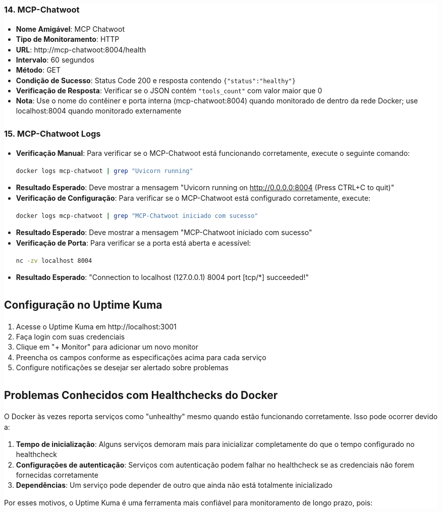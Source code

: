 ### 14. MCP-Chatwoot
- **Nome Amigável**: MCP Chatwoot
- **Tipo de Monitoramento**: HTTP
- **URL**: http://mcp-chatwoot:8004/health
- **Intervalo**: 60 segundos
- **Método**: GET
- **Condição de Sucesso**: Status Code 200 e resposta contendo `{"status":"healthy"}`
- **Verificação de Resposta**: Verificar se o JSON contém `"tools_count"` com valor maior que 0
- **Nota**: Use o nome do contêiner e porta interna (mcp-chatwoot:8004) quando monitorado de dentro da rede Docker; use localhost:8004 quando monitorado externamente

### 15. MCP-Chatwoot Logs
- **Verificação Manual**: Para verificar se o MCP-Chatwoot está funcionando corretamente, execute o seguinte comando:
  ```bash
  docker logs mcp-chatwoot | grep "Uvicorn running"
  ```
- **Resultado Esperado**: Deve mostrar a mensagem "Uvicorn running on http://0.0.0.0:8004 (Press CTRL+C to quit)"
- **Verificação de Configuração**: Para verificar se o MCP-Chatwoot está configurado corretamente, execute:
  ```bash
  docker logs mcp-chatwoot | grep "MCP-Chatwoot iniciado com sucesso"
  ```
- **Resultado Esperado**: Deve mostrar a mensagem "MCP-Chatwoot iniciado com sucesso"
- **Verificação de Porta**: Para verificar se a porta está aberta e acessível:
  ```bash
  nc -zv localhost 8004
  ```
- **Resultado Esperado**: "Connection to localhost (127.0.0.1) 8004 port [tcp/*] succeeded!"

## Configuração no Uptime Kuma

1. Acesse o Uptime Kuma em http://localhost:3001
2. Faça login com suas credenciais
3. Clique em "+ Monitor" para adicionar um novo monitor
4. Preencha os campos conforme as especificações acima para cada serviço
5. Configure notificações se desejar ser alertado sobre problemas

## Problemas Conhecidos com Healthchecks do Docker

O Docker às vezes reporta serviços como "unhealthy" mesmo quando estão funcionando corretamente. Isso pode ocorrer devido a:

1. **Tempo de inicialização**: Alguns serviços demoram mais para inicializar completamente do que o tempo configurado no healthcheck
2. **Configurações de autenticação**: Serviços com autenticação podem falhar no healthcheck se as credenciais não forem fornecidas corretamente
3. **Dependências**: Um serviço pode depender de outro que ainda não está totalmente inicializado

Por esses motivos, o Uptime Kuma é uma ferramenta mais confiável para monitoramento de longo prazo, pois:
